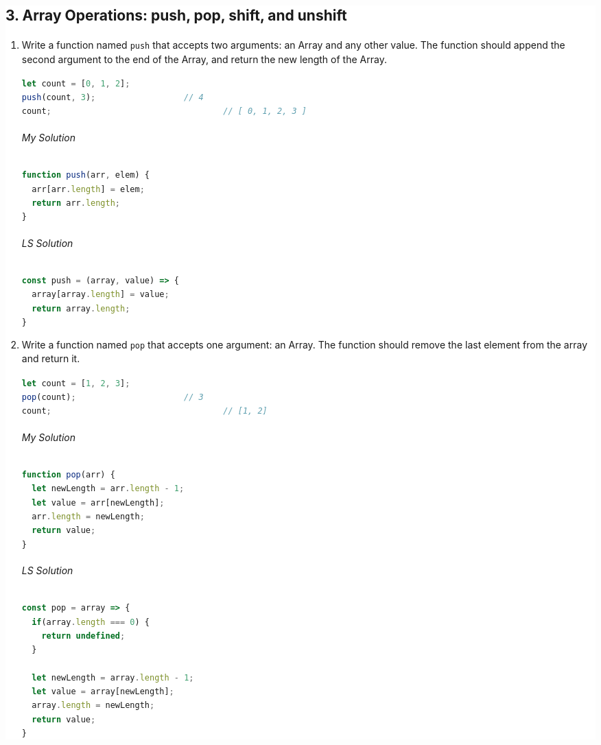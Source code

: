 
## 3. Array Operations: push, pop, shift, and unshift

1. Write a function named `push` that accepts two arguments: an Array and any other value. The function should append the second argument to the end of the Array, and return the new length of the Array.

   ```javascript
   let count = [0, 1, 2];
   push(count, 3);					// 4
   count;									// [ 0, 1, 2, 3 ]
   ```

   ###### My Solution

   ```javascript
   function push(arr, elem) {
     arr[arr.length] = elem;
     return arr.length;
   }
   ```

   ###### LS Solution

   ```javascript
   const push = (array, value) => {
     array[array.length] = value;
     return array.length;
   }
   ```

2. Write a function named `pop` that accepts one argument: an Array. The function should remove the last element from the array and return it.

   ```javascript
   let count = [1, 2, 3];
   pop(count); 						// 3
   count;									// [1, 2]
   ```

   ###### My Solution

   ```javascript
   function pop(arr) {
     let newLength = arr.length - 1;
     let value = arr[newLength];
     arr.length = newLength;
     return value;
   }
   ```

   ###### LS Solution

   ```javascript
   const pop = array => {
     if(array.length === 0) {
       return undefined;
     }
     
     let newLength = array.length - 1;
     let value = array[newLength];
     array.length = newLength;
     return value;
   }
   ```
